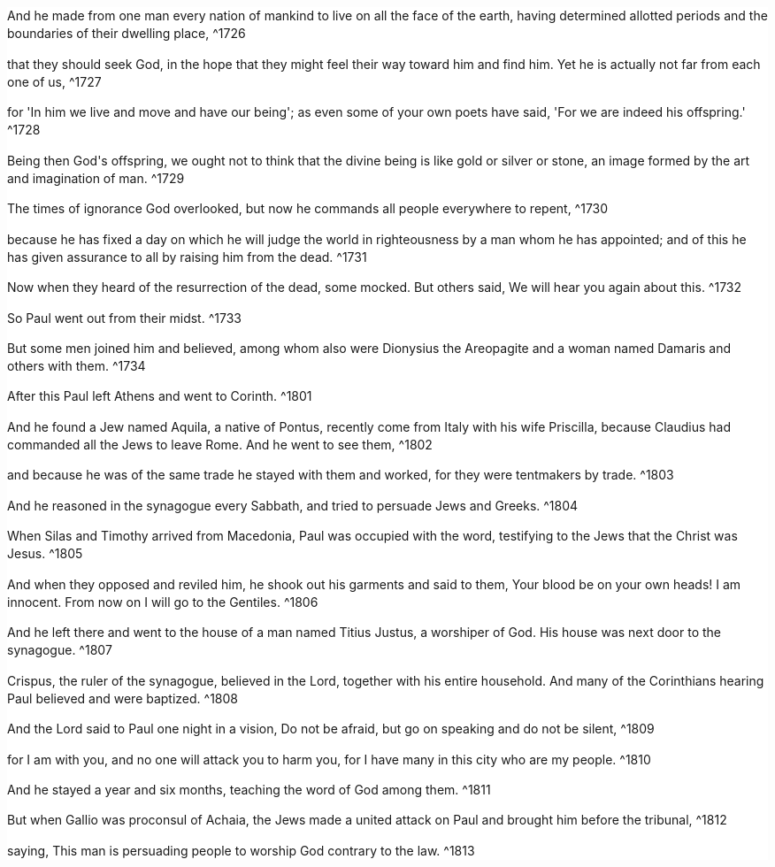 And he made from one man every nation of mankind to live on all the face of the earth, having determined allotted periods and the boundaries of their dwelling place, ^1726

that they should seek God, in the hope that they might feel their way toward him and find him. Yet he is actually not far from each one of us, ^1727

for 'In him we live and move and have our being'; as even some of your own poets have said, 'For we are indeed his offspring.' ^1728

Being then God's offspring, we ought not to think that the divine being is like gold or silver or stone, an image formed by the art and imagination of man. ^1729

The times of ignorance God overlooked, but now he commands all people everywhere to repent, ^1730

because he has fixed a day on which he will judge the world in righteousness by a man whom he has appointed; and of this he has given assurance to all by raising him from the dead. ^1731

Now when they heard of the resurrection of the dead, some mocked. But others said, We will hear you again about this. ^1732

So Paul went out from their midst. ^1733

But some men joined him and believed, among whom also were Dionysius the Areopagite and a woman named Damaris and others with them. ^1734


After this Paul left Athens and went to Corinth. ^1801

And he found a Jew named Aquila, a native of Pontus, recently come from Italy with his wife Priscilla, because Claudius had commanded all the Jews to leave Rome. And he went to see them, ^1802

and because he was of the same trade he stayed with them and worked, for they were tentmakers by trade. ^1803

And he reasoned in the synagogue every Sabbath, and tried to persuade Jews and Greeks. ^1804

When Silas and Timothy arrived from Macedonia, Paul was occupied with the word, testifying to the Jews that the Christ was Jesus. ^1805

And when they opposed and reviled him, he shook out his garments and said to them, Your blood be on your own heads! I am innocent. From now on I will go to the Gentiles. ^1806

And he left there and went to the house of a man named Titius Justus, a worshiper of God. His house was next door to the synagogue. ^1807

Crispus, the ruler of the synagogue, believed in the Lord, together with his entire household. And many of the Corinthians hearing Paul believed and were baptized. ^1808

And the Lord said to Paul one night in a vision, Do not be afraid, but go on speaking and do not be silent, ^1809

for I am with you, and no one will attack you to harm you, for I have many in this city who are my people. ^1810

And he stayed a year and six months, teaching the word of God among them. ^1811

But when Gallio was proconsul of Achaia, the Jews made a united attack on Paul and brought him before the tribunal, ^1812

saying, This man is persuading people to worship God contrary to the law. ^1813
